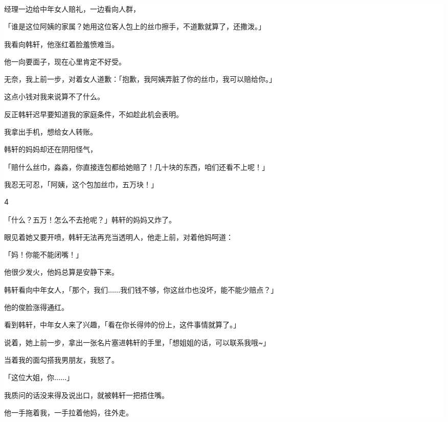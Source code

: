 
经理一边给中年女人赔礼，一边看向人群，


「谁是这位阿姨的家属？她用这位客人包上的丝巾擦手，不道歉就算了，还撒泼。」


我看向韩轩，他涨红着脸羞愤难当。


他一向要面子，现在心里肯定不好受。


无奈，我上前一步，对着女人道歉：「抱歉，我阿姨弄脏了你的丝巾，我可以赔给你。」


这点小钱对我来说算不了什么。


反正韩轩迟早要知道我的家庭条件，不如趁此机会表明。


我拿出手机，想给女人转账。


韩轩的妈妈却还在阴阳怪气，


「赔什么丝巾，淼淼，你直接连包都给她赔了！几十块的东西，咱们还看不上呢！」


我忍无可忍，「阿姨，这个包加丝巾，五万块！」


4


「什么？五万！怎么不去抢呢？」韩轩的妈妈又炸了。


眼见着她又要开喷，韩轩无法再充当透明人，他走上前，对着他妈呵道：


「妈！你能不能闭嘴！」


他很少发火，他妈总算是安静下来。


韩轩看向中年女人，「那个，我们……我们钱不够，你这丝巾也没坏，能不能少赔点？」


他的俊脸涨得通红。


看到韩轩，中年女人来了兴趣，「看在你长得帅的份上，这件事情就算了。」


说着，她上前一步，拿出一张名片塞进韩轩的手里，「想姐姐的话，可以联系我哦~」


当着我的面勾搭我男朋友，我怒了。


「这位大姐，你……」


我质问的话没来得及说出口，就被韩轩一把捂住嘴。


他一手拖着我，一手拉着他妈，往外走。

